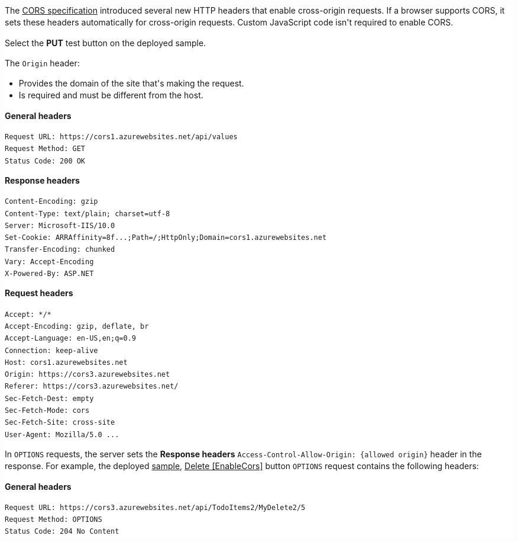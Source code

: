 The [CORS specification](https://www.w3.org/TR/cors/) introduced several new HTTP headers that enable cross-origin requests. If a browser supports CORS, it sets these headers automatically for cross-origin requests. Custom JavaScript code isn't required to enable CORS.

Select the **PUT** test button on the deployed sample.

 The `Origin` header:

* Provides the domain of the site that's making the request.
* Is required and must be different from the host.

**General headers**

```
Request URL: https://cors1.azurewebsites.net/api/values
Request Method: GET
Status Code: 200 OK
```

**Response headers**

```
Content-Encoding: gzip
Content-Type: text/plain; charset=utf-8
Server: Microsoft-IIS/10.0
Set-Cookie: ARRAffinity=8f...;Path=/;HttpOnly;Domain=cors1.azurewebsites.net
Transfer-Encoding: chunked
Vary: Accept-Encoding
X-Powered-By: ASP.NET
```

**Request headers**

```
Accept: */*
Accept-Encoding: gzip, deflate, br
Accept-Language: en-US,en;q=0.9
Connection: keep-alive
Host: cors1.azurewebsites.net
Origin: https://cors3.azurewebsites.net
Referer: https://cors3.azurewebsites.net/
Sec-Fetch-Dest: empty
Sec-Fetch-Mode: cors
Sec-Fetch-Site: cross-site
User-Agent: Mozilla/5.0 ...
```

In `OPTIONS` requests, the server sets the **Response headers** `Access-Control-Allow-Origin: {allowed origin}` header in the response. For example, the deployed [sample](https://github.com/dotnet/AspNetCore.Docs/tree/main/aspnetcore/security/cors/3.1sample/Cors/WebAPI), [Delete [EnableCors]](https://cors1.azurewebsites.net/test?number=2) button `OPTIONS` request contains the following  headers:

**General headers**

```
Request URL: https://cors3.azurewebsites.net/api/TodoItems2/MyDelete2/5
Request Method: OPTIONS
Status Code: 204 No Content
```
